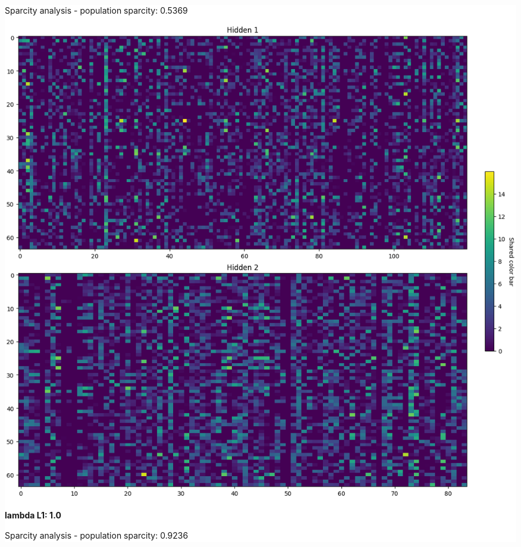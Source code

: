 Sparcity analysis - population sparcity: 0.5369

![latent](./images_mnist/concurrent_latent_sparse_off.png)

**lambda L1: 1.0**

Sparcity analysis - population sparcity: 0.9236
